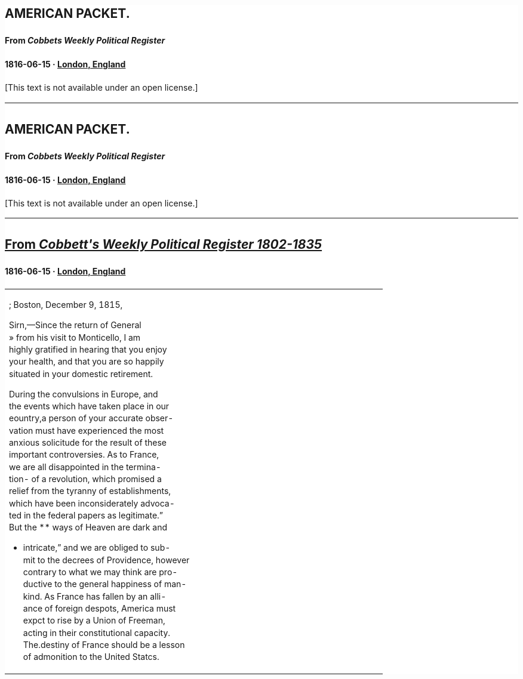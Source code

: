
## AMERICAN PACKET.

#### From _Cobbets Weekly Political Register_

#### 1816-06-15 &middot; [London, England](http://dbpedia.org/resource/London)

[This text is not available under an open license.]

---

## AMERICAN PACKET.

#### From _Cobbets Weekly Political Register_

#### 1816-06-15 &middot; [London, England](http://dbpedia.org/resource/London)

[This text is not available under an open license.]

---

## [From _Cobbett's Weekly Political Register 1802-1835_](https://archive.org/details/sim_cobbetts-weekly-political-register_1816-06-15_30_24/page/n9/mode/1up?view=theater)

#### 1816-06-15 &middot; [London, England](http://dbpedia.org/resource/London)

<table style="width: 100%;"><tr><td style="width: 50%">

  
; Boston, December 9, 1815,  
  
Sirn,—Since the return of General  
» from his visit to Monticello, I am  
highly gratified in hearing that you enjoy  
your health, and that you are so happily  
situated in your domestic retirement.  
  
During the convulsions in Europe, and  
the events which have taken place in our  
eountry,a person of your accurate obser-  
vation must have experienced the most  
anxious solicitude for the result of these  
important controversies. As to France,  
we are all disappointed in the termina-  
tion- of a revolution, which promised a  
relief from the tyranny of establishments,  
which have been inconsiderately advoca-  
ted in the federal papers as legitimate.”  
But the ** ways of Heaven are dark and  
* intricate,” and we are obliged to sub-  
mit to the decrees of Providence, however  
contrary to what we may think are pro-  
ductive to the general happiness of man-  
kind. As France has fallen by an alli-  
ance of foreign despots, America must  
expct to rise by a Union of Freeman,  
acting in their constitutional capacity.  
The.destiny of France should be a lesson  
of admonition to the United Statcs.  
  